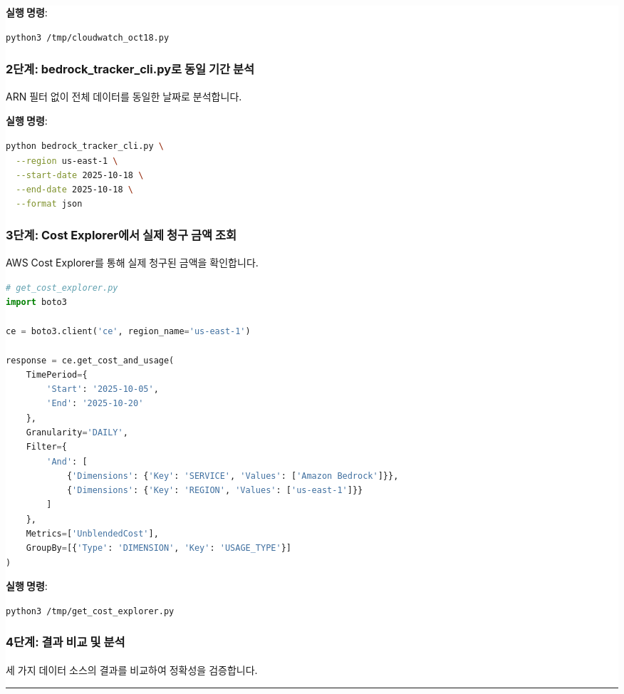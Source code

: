 **실행 명령**:
```bash
python3 /tmp/cloudwatch_oct18.py
```

### 2단계: bedrock_tracker_cli.py로 동일 기간 분석

ARN 필터 없이 전체 데이터를 동일한 날짜로 분석합니다.

**실행 명령**:
```bash
python bedrock_tracker_cli.py \
  --region us-east-1 \
  --start-date 2025-10-18 \
  --end-date 2025-10-18 \
  --format json
```

### 3단계: Cost Explorer에서 실제 청구 금액 조회

AWS Cost Explorer를 통해 실제 청구된 금액을 확인합니다.

```python
# get_cost_explorer.py
import boto3

ce = boto3.client('ce', region_name='us-east-1')

response = ce.get_cost_and_usage(
    TimePeriod={
        'Start': '2025-10-05',
        'End': '2025-10-20'
    },
    Granularity='DAILY',
    Filter={
        'And': [
            {'Dimensions': {'Key': 'SERVICE', 'Values': ['Amazon Bedrock']}},
            {'Dimensions': {'Key': 'REGION', 'Values': ['us-east-1']}}
        ]
    },
    Metrics=['UnblendedCost'],
    GroupBy=[{'Type': 'DIMENSION', 'Key': 'USAGE_TYPE'}]
)
```

**실행 명령**:
```bash
python3 /tmp/get_cost_explorer.py
```

### 4단계: 결과 비교 및 분석

세 가지 데이터 소스의 결과를 비교하여 정확성을 검증합니다.

---
